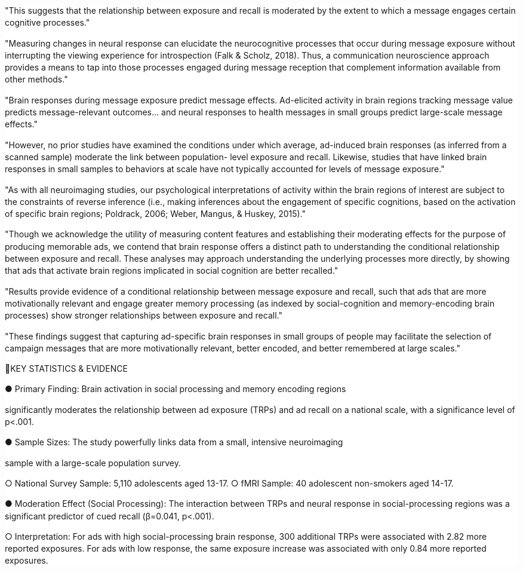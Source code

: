"This suggests that the relationship between exposure and recall is moderated by the extent to 
which a message engages certain cognitive processes."

"Measuring changes in neural response can elucidate the neurocognitive processes that occur 
during message exposure without interrupting the viewing experience for introspection (Falk & 
Scholz, 2018). Thus, a communication neuroscience approach provides a means to tap into 
those processes engaged during message reception that complement information available 
from other methods."

"Brain responses during message exposure predict message effects. Ad-elicited activity in brain
regions tracking message value predicts message-relevant outcomes... and neural responses to
health messages in small groups predict large-scale message effects."

"However, no prior studies have examined the conditions under which average, ad-induced 
brain responses (as inferred from a scanned sample) moderate the link between population-
level exposure and recall. Likewise, studies that have linked brain responses in small samples 
to behaviors at scale have not typically accounted for levels of message exposure."

"As with all neuroimaging studies, our psychological interpretations of activity within the brain 
regions of interest are subject to the constraints of reverse inference (i.e., making inferences 
about the engagement of specific cognitions, based on the activation of specific brain regions; 
Poldrack, 2006; Weber, Mangus, & Huskey, 2015)."

"Though we acknowledge the utility of measuring content features and establishing their 
moderating effects for the purpose of producing memorable ads, we contend that brain 
response offers a distinct path to understanding the conditional relationship between exposure 
and recall. These analyses may approach understanding the underlying processes more 
directly, by showing that ads that activate brain regions implicated in social cognition are better 
recalled."

"Results provide evidence of a conditional relationship between message exposure and recall, 
such that ads that are more motivationally relevant and engage greater memory processing (as 
indexed by social-cognition and memory-encoding brain processes) show stronger relationships
between exposure and recall."

"These findings suggest that capturing ad-specific brain responses in small groups of people 
may facilitate the selection of campaign messages that are more motivationally relevant, better 
encoded, and better remembered at large scales."

KEY STATISTICS & EVIDENCE

● Primary Finding: Brain activation in social processing and memory encoding regions 

significantly moderates the relationship between ad exposure (TRPs) and ad recall on a 
national scale, with a significance level of p<.001.

● Sample Sizes: The study powerfully links data from a small, intensive neuroimaging 

sample with a large-scale population survey.

○ National Survey Sample: 5,110 adolescents aged 13-17.
○ fMRI Sample: 40 adolescent non-smokers aged 14-17.

● Moderation Effect (Social Processing): The interaction between TRPs and neural 
response in social-processing regions was a significant predictor of cued recall 
(β=0.041, p<.001).

○ Interpretation: For ads with high social-processing brain response, 300 additional
TRPs were associated with 2.82 more reported exposures. For ads with low 
response, the same exposure increase was associated with only 0.84 more 
reported exposures.
